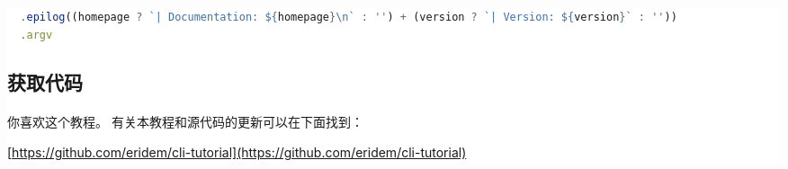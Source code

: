 ```js
  .epilog((homepage ? `| Documentation: ${homepage}\n` : '') + (version ? `| Version: ${version}` : ''))
  .argv
```

## 获取代码

你喜欢这个教程。 有关本教程和源代码的更新可以在下面找到：

[https://github.com/eridem/cli-tutorial](https://github.com/eridem/cli-tutorial)
